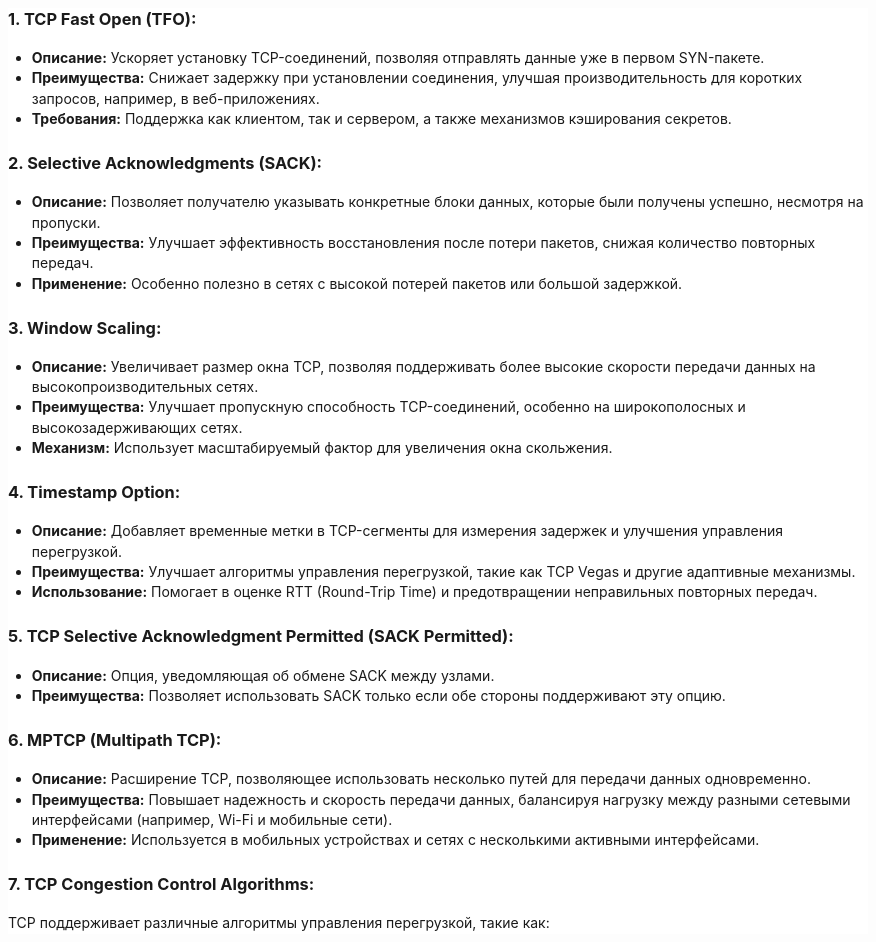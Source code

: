 ### 1. **TCP Fast Open (TFO):**

- **Описание:** Ускоряет установку TCP-соединений, позволяя отправлять данные уже в первом SYN-пакете.
- **Преимущества:** Снижает задержку при установлении соединения, улучшая производительность для коротких запросов, например, в веб-приложениях.
- **Требования:** Поддержка как клиентом, так и сервером, а также механизмов кэширования секретов.

### 2. **Selective Acknowledgments (SACK):**

- **Описание:** Позволяет получателю указывать конкретные блоки данных, которые были получены успешно, несмотря на пропуски.
- **Преимущества:** Улучшает эффективность восстановления после потери пакетов, снижая количество повторных передач.
- **Применение:** Особенно полезно в сетях с высокой потерей пакетов или большой задержкой.

### 3. **Window Scaling:**

- **Описание:** Увеличивает размер окна TCP, позволяя поддерживать более высокие скорости передачи данных на высокопроизводительных сетях.
- **Преимущества:** Улучшает пропускную способность TCP-соединений, особенно на широкополосных и высокозадерживающих сетях.
- **Механизм:** Использует масштабируемый фактор для увеличения окна скольжения.

### 4. **Timestamp Option:**

- **Описание:** Добавляет временные метки в TCP-сегменты для измерения задержек и улучшения управления перегрузкой.
- **Преимущества:** Улучшает алгоритмы управления перегрузкой, такие как TCP Vegas и другие адаптивные механизмы.
- **Использование:** Помогает в оценке RTT (Round-Trip Time) и предотвращении неправильных повторных передач.

### 5. **TCP Selective Acknowledgment Permitted (SACK Permitted):**

- **Описание:** Опция, уведомляющая об обмене SACK между узлами.
- **Преимущества:** Позволяет использовать SACK только если обе стороны поддерживают эту опцию.

### 6. **MPTCP (Multipath TCP):**

- **Описание:** Расширение TCP, позволяющее использовать несколько путей для передачи данных одновременно.
- **Преимущества:** Повышает надежность и скорость передачи данных, балансируя нагрузку между разными сетевыми интерфейсами (например, Wi-Fi и мобильные сети).
- **Применение:** Используется в мобильных устройствах и сетях с несколькими активными интерфейсами.

### 7. **TCP Congestion Control Algorithms:**

TCP поддерживает различные алгоритмы управления перегрузкой, такие как:
